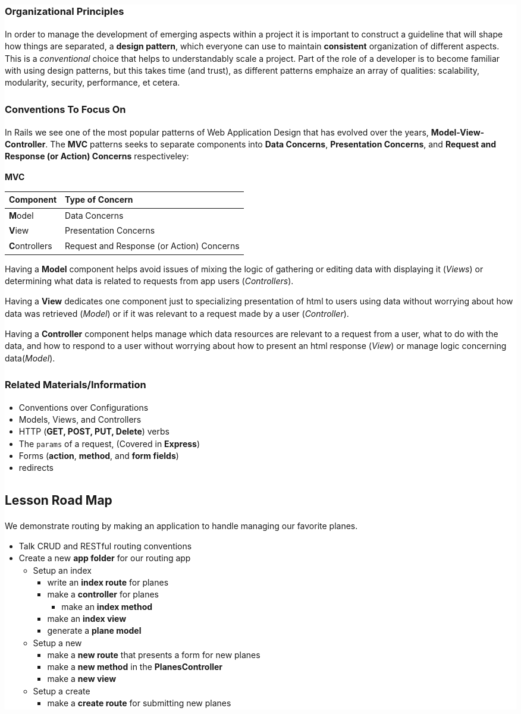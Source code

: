 ### Organizational Principles

In order to manage the development of emerging aspects within a project it is important to construct a guideline that will shape how things are separated, a **design pattern**, which everyone can use to maintain **consistent** organization of different aspects. This is a *conventional* choice that helps to understandably scale a project. Part of the role of a developer is to become familiar with using design patterns, but this takes time (and trust), as different patterns emphaize an array of qualities: scalability, modularity, security, performance, et cetera.

### Conventions To Focus On

In Rails we see one of the most popular patterns of Web Application Design that has evolved over the years, **Model-View-Controller**. The **MVC** patterns seeks to separate components into **Data Concerns**, **Presentation Concerns**, and **Request and Response (or Action) Concerns** respectiveley:

**MVC**

| Component | Type of Concern |
| :--- | :--- |
| <b>M</b>odel | Data Concerns |
| <b>V</b>iew | Presentation Concerns |
|<b>C</b>ontrollers  | Request and Response (or Action) Concerns |

Having a **Model** component helps avoid issues of mixing the logic of gathering or editing data with displaying it (*Views*) or determining what data is related to requests from app users (*Controllers*).

Having a **View** dedicates one component just to specializing presentation of html to users using data without worrying about how data was retrieved (*Model*) or if it was relevant to a request made by a user (*Controller*).

Having a **Controller** component helps manage which data resources are relevant to a request from a user, what to do with the data, and how to respond to a user without worrying about how to present an html response (*View*) or manage logic concerning data(*Model*).


### Related Materials/Information

* Conventions over Configurations 
* Models, Views, and Controllers 
* HTTP (**GET, POST, PUT, Delete**) verbs
* The `params` of a request, (Covered in **Express**)
* Forms (**action**, **method**, and **form fields**)
* redirects


## Lesson Road Map

We demonstrate routing by making an application to handle managing our favorite planes.

* Talk CRUD and RESTful routing conventions
* Create a new **app folder** for our routing app
  * Setup an index
    * write an **index route** for planes
    * make a **controller** for planes
      * make an **index method**
    * make an **index view**
    * generate a **plane model**
  * Setup a new
    * make a **new route** that presents a form for new planes
    * make a **new method** in the **PlanesController**
    * make a **new view**
  * Setup a create
    * make a **create route** for submitting new planes